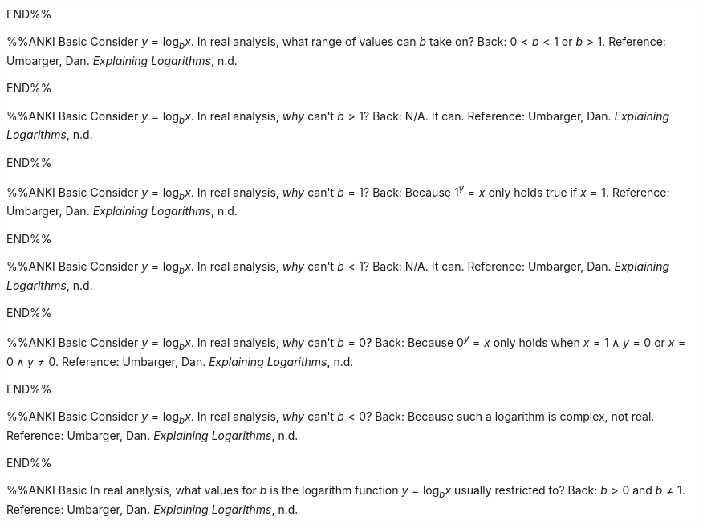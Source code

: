 END%%

%%ANKI
Basic
Consider $y = \log_b{x}$. In real analysis, what range of values can $b$ take on?
Back: $0 < b < 1$ or $b > 1$.
Reference: Umbarger, Dan. _Explaining Logarithms_, n.d.

END%%

%%ANKI
Basic
Consider $y = \log_b{x}$. In real analysis, *why* can't $b > 1$?
Back: N/A. It can.
Reference: Umbarger, Dan. _Explaining Logarithms_, n.d.

END%%

%%ANKI
Basic
Consider $y = \log_b{x}$. In real analysis, *why* can't $b = 1$?
Back: Because $1^y = x$ only holds true if $x = 1$.
Reference: Umbarger, Dan. _Explaining Logarithms_, n.d.

END%%

%%ANKI
Basic
Consider $y = \log_b{x}$. In real analysis, *why* can't $b < 1$?
Back: N/A. It can.
Reference: Umbarger, Dan. _Explaining Logarithms_, n.d.

END%%

%%ANKI
Basic
Consider $y = \log_b{x}$. In real analysis, *why* can't $b = 0$?
Back: Because $0^y = x$ only holds when $x = 1 \land y = 0$ or $x = 0 \land y \neq 0$.
Reference: Umbarger, Dan. _Explaining Logarithms_, n.d.

END%%

%%ANKI
Basic
Consider $y = \log_b{x}$. In real analysis, *why* can't $b < 0$?
Back: Because such a logarithm is complex, not real.
Reference: Umbarger, Dan. _Explaining Logarithms_, n.d.

END%%

%%ANKI
Basic
In real analysis, what values for $b$ is the logarithm function $y = \log_b{x}$ usually restricted to?
Back: $b > 0$ and $b \neq 1$.
Reference: Umbarger, Dan. _Explaining Logarithms_, n.d.
